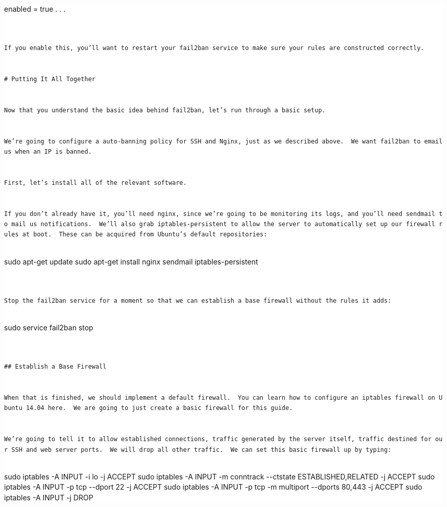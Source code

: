 enabled = true
. . .

```


If you enable this, you’ll want to restart your fail2ban service to make sure your rules are constructed correctly.


# Putting It All Together


Now that you understand the basic idea behind fail2ban, let’s run through a basic setup.


We’re going to configure a auto-banning policy for SSH and Nginx, just as we described above.  We want fail2ban to email us when an IP is banned.


First, let’s install all of the relevant software.


If you don’t already have it, you’ll need nginx, since we’re going to be monitoring its logs, and you’ll need sendmail to mail us notifications.  We’ll also grab iptables-persistent to allow the server to automatically set up our firewall rules at boot.  These can be acquired from Ubuntu’s default repositories:


```
sudo apt-get update
sudo apt-get install nginx sendmail iptables-persistent


```


Stop the fail2ban service for a moment so that we can establish a base firewall without the rules it adds:


```
sudo service fail2ban stop


```


## Establish a Base Firewall


When that is finished, we should implement a default firewall.  You can learn how to configure an iptables firewall on Ubuntu 14.04 here.  We are going to just create a basic firewall for this guide.


We’re going to tell it to allow established connections, traffic generated by the server itself, traffic destined for our SSH and web server ports.  We will drop all other traffic.  We can set this basic firewall up by typing:


```
sudo iptables -A INPUT -i lo -j ACCEPT
sudo iptables -A INPUT -m conntrack --ctstate ESTABLISHED,RELATED -j ACCEPT
sudo iptables -A INPUT -p tcp --dport 22 -j ACCEPT
sudo iptables -A INPUT -p tcp -m multiport --dports 80,443 -j ACCEPT
sudo iptables -A INPUT -j DROP
